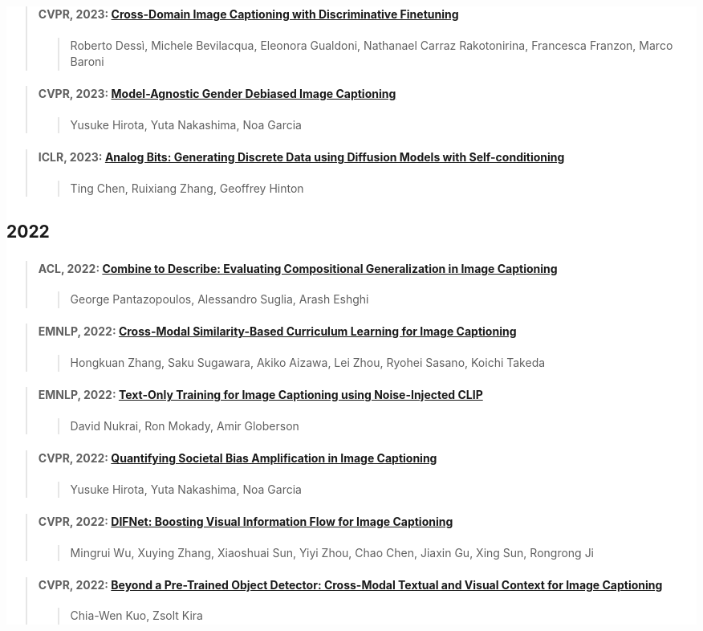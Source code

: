 > #### CVPR, 2023: [Cross-Domain Image Captioning with Discriminative Finetuning](papers/cvpr-2023-conzic.pdf)
>
>> Roberto Dessì, Michele Bevilacqua, Eleonora Gualdoni, Nathanael Carraz Rakotonirina, Francesca Franzon, Marco Baroni
>>

> #### CVPR, 2023: [Model-Agnostic Gender Debiased Image Captioning](papers/cvpr-2023-model-agnostic.pdf)
>
>> Yusuke Hirota, Yuta Nakashima, Noa Garcia
>>

> #### ICLR, 2023: [Analog Bits: Generating Discrete Data using Diffusion Models with Self-conditioning](papers/iclr-2023-bit-diffusion.pdf)
>
>> Ting Chen, Ruixiang Zhang, Geoffrey Hinton
>>

## 2022

> #### ACL, 2022: [Combine to Describe: Evaluating Compositional Generalization in Image Captioning](papers/acl-2022-combine-to-describe.pdf)
>
>> George Pantazopoulos, Alessandro Suglia, Arash Eshghi
>>

> #### EMNLP, 2022: [Cross-Modal Similarity-Based Curriculum Learning for Image Captioning](papers/emnlp-2022-cross-modal-similarity-based.pdf)
>
>> Hongkuan Zhang, Saku Sugawara, Akiko Aizawa, Lei Zhou, Ryohei Sasano, Koichi Takeda
>>

> #### EMNLP, 2022: [Text-Only Training for Image Captioning using Noise-Injected CLIP](papers/emnlp-2022-text-only-training-for-image-captioning.pdf)
>
>> David Nukrai, Ron Mokady, Amir Globerson
>>

> #### CVPR, 2022: [Quantifying Societal Bias Amplification in Image Captioning](papers/cvpr-2022-quantifying-societal-bias-amplification.pdf)
>
>> Yusuke Hirota, Yuta Nakashima, Noa Garcia
>>

> #### CVPR, 2022: [DIFNet: Boosting Visual Information Flow for Image Captioning](papers/cvpr-2022-difnet.pdf)
>
>> Mingrui Wu, Xuying Zhang, Xiaoshuai Sun, Yiyi Zhou, Chao Chen, Jiaxin Gu, Xing Sun, Rongrong Ji
>>

> #### CVPR, 2022: [Beyond a Pre-Trained Object Detector: Cross-Modal Textual and Visual Context for Image Captioning](papers/cvpr-2022-beyond-a-pre-trained-object-detector.pdf)
>
>> Chia-Wen Kuo, Zsolt Kira
>>
